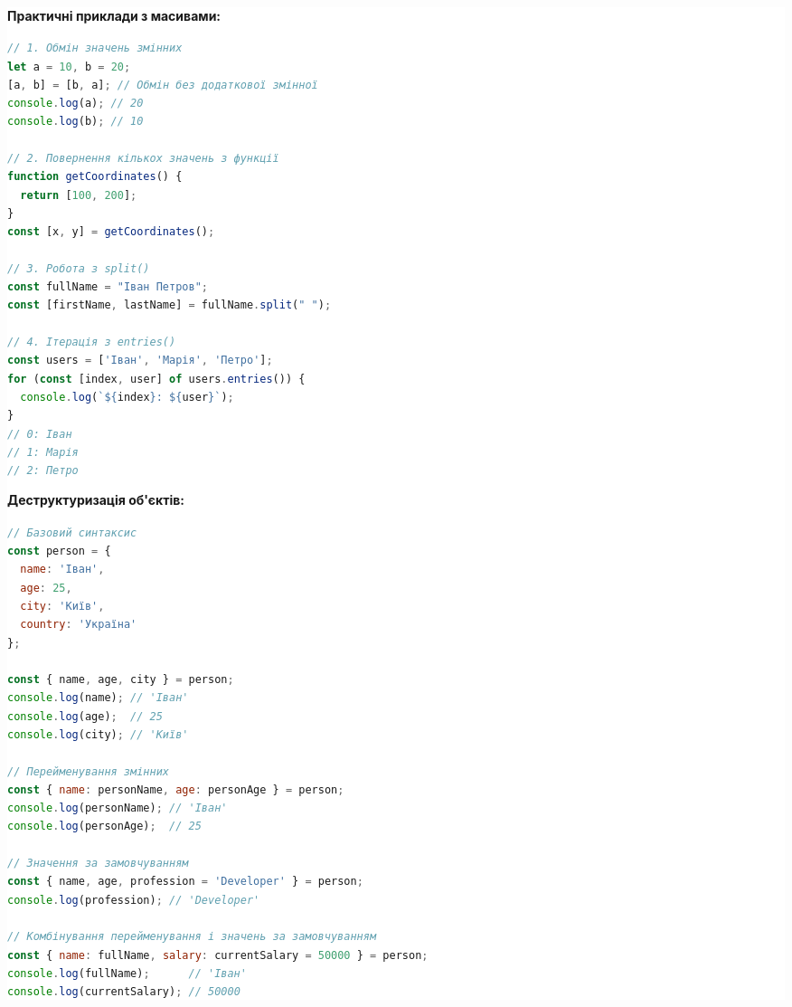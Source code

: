 **Практичні приклади з масивами:**

```javascript
// 1. Обмін значень змінних
let a = 10, b = 20;
[a, b] = [b, a]; // Обмін без додаткової змінної
console.log(a); // 20
console.log(b); // 10

// 2. Повернення кількох значень з функції
function getCoordinates() {
  return [100, 200];
}
const [x, y] = getCoordinates();

// 3. Робота з split()
const fullName = "Іван Петров";
const [firstName, lastName] = fullName.split(" ");

// 4. Ітерація з entries()
const users = ['Іван', 'Марія', 'Петро'];
for (const [index, user] of users.entries()) {
  console.log(`${index}: ${user}`);
}
// 0: Іван
// 1: Марія  
// 2: Петро
```

**Деструктуризація об'єктів:**

```javascript
// Базовий синтаксис
const person = {
  name: 'Іван',
  age: 25,
  city: 'Київ',
  country: 'Україна'
};

const { name, age, city } = person;
console.log(name); // 'Іван'
console.log(age);  // 25
console.log(city); // 'Київ'

// Перейменування змінних
const { name: personName, age: personAge } = person;
console.log(personName); // 'Іван'
console.log(personAge);  // 25

// Значення за замовчуванням
const { name, age, profession = 'Developer' } = person;
console.log(profession); // 'Developer'

// Комбінування перейменування і значень за замовчуванням
const { name: fullName, salary: currentSalary = 50000 } = person;
console.log(fullName);      // 'Іван'
console.log(currentSalary); // 50000
```
